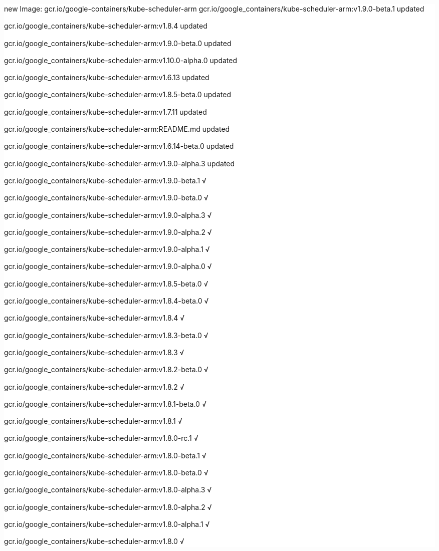 new Image: gcr.io/google-containers/kube-scheduler-arm
gcr.io/google_containers/kube-scheduler-arm:v1.9.0-beta.1 updated 

gcr.io/google_containers/kube-scheduler-arm:v1.8.4 updated 

gcr.io/google_containers/kube-scheduler-arm:v1.9.0-beta.0 updated 

gcr.io/google_containers/kube-scheduler-arm:v1.10.0-alpha.0 updated 

gcr.io/google_containers/kube-scheduler-arm:v1.6.13 updated 

gcr.io/google_containers/kube-scheduler-arm:v1.8.5-beta.0 updated 

gcr.io/google_containers/kube-scheduler-arm:v1.7.11 updated 

gcr.io/google_containers/kube-scheduler-arm:README.md updated 

gcr.io/google_containers/kube-scheduler-arm:v1.6.14-beta.0 updated 

gcr.io/google_containers/kube-scheduler-arm:v1.9.0-alpha.3 updated 

gcr.io/google_containers/kube-scheduler-arm:v1.9.0-beta.1 √

gcr.io/google_containers/kube-scheduler-arm:v1.9.0-beta.0 √

gcr.io/google_containers/kube-scheduler-arm:v1.9.0-alpha.3 √

gcr.io/google_containers/kube-scheduler-arm:v1.9.0-alpha.2 √

gcr.io/google_containers/kube-scheduler-arm:v1.9.0-alpha.1 √

gcr.io/google_containers/kube-scheduler-arm:v1.9.0-alpha.0 √

gcr.io/google_containers/kube-scheduler-arm:v1.8.5-beta.0 √

gcr.io/google_containers/kube-scheduler-arm:v1.8.4-beta.0 √

gcr.io/google_containers/kube-scheduler-arm:v1.8.4 √

gcr.io/google_containers/kube-scheduler-arm:v1.8.3-beta.0 √

gcr.io/google_containers/kube-scheduler-arm:v1.8.3 √

gcr.io/google_containers/kube-scheduler-arm:v1.8.2-beta.0 √

gcr.io/google_containers/kube-scheduler-arm:v1.8.2 √

gcr.io/google_containers/kube-scheduler-arm:v1.8.1-beta.0 √

gcr.io/google_containers/kube-scheduler-arm:v1.8.1 √

gcr.io/google_containers/kube-scheduler-arm:v1.8.0-rc.1 √

gcr.io/google_containers/kube-scheduler-arm:v1.8.0-beta.1 √

gcr.io/google_containers/kube-scheduler-arm:v1.8.0-beta.0 √

gcr.io/google_containers/kube-scheduler-arm:v1.8.0-alpha.3 √

gcr.io/google_containers/kube-scheduler-arm:v1.8.0-alpha.2 √

gcr.io/google_containers/kube-scheduler-arm:v1.8.0-alpha.1 √

gcr.io/google_containers/kube-scheduler-arm:v1.8.0 √
